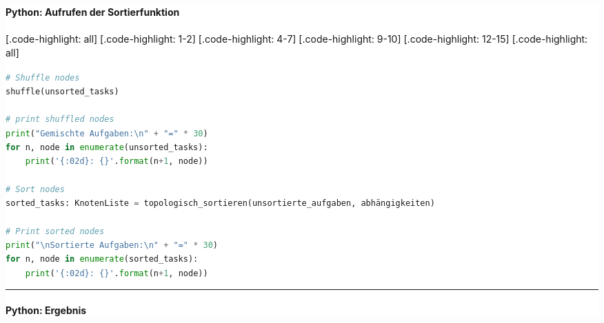 
#### Python: Aufrufen der Sortierfunktion

[.code-highlight: all]
[.code-highlight: 1-2]
[.code-highlight: 4-7]
[.code-highlight: 9-10]
[.code-highlight: 12-15]
[.code-highlight: all]

```python
# Shuffle nodes
shuffle(unsorted_tasks)

# print shuffled nodes
print("Gemischte Aufgaben:\n" + "=" * 30)
for n, node in enumerate(unsorted_tasks):
    print('{:02d}: {}'.format(n+1, node))

# Sort nodes
sorted_tasks: KnotenListe = topologisch_sortieren(unsortierte_aufgaben, abhängigkeiten)

# Print sorted nodes
print("\nSortierte Aufgaben:\n" + "=" * 30)
for n, node in enumerate(sorted_tasks):
    print('{:02d}: {}'.format(n+1, node))
```

---

#### Python: Ergebnis
